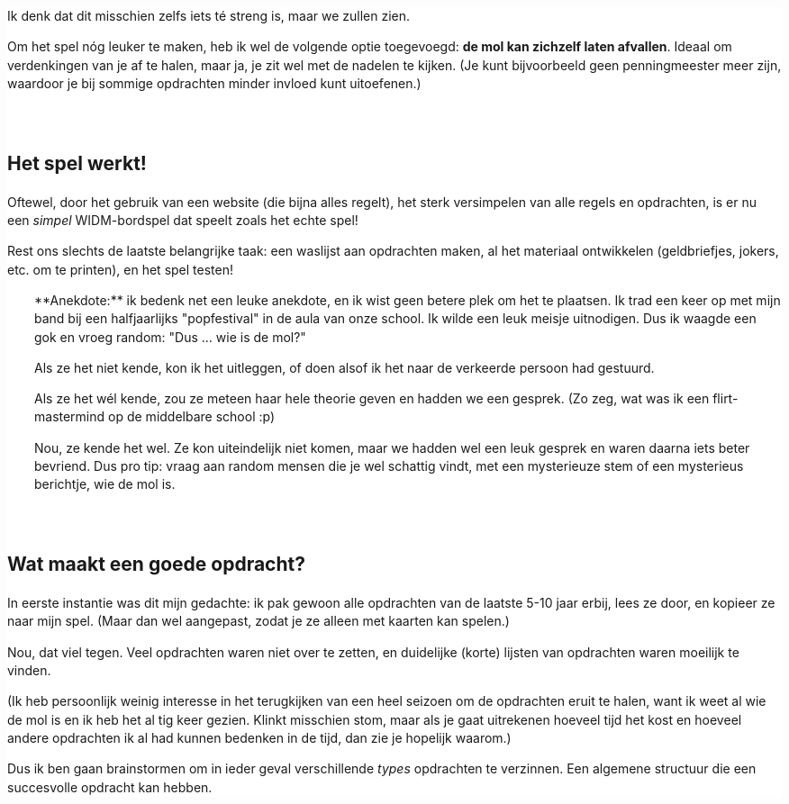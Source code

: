 Ik denk dat dit misschien zelfs iets té streng is, maar we zullen zien.

Om het spel nóg leuker te maken, heb ik wel de volgende optie toegevoegd: **de mol kan zichzelf laten afvallen**. Ideaal om verdenkingen van je af te halen, maar ja, je zit wel met de nadelen te kijken. (Je kunt bijvoorbeeld geen penningmeester meer zijn, waardoor je bij sommige opdrachten minder invloed kunt uitoefenen.)

&nbsp;

## Het spel werkt!

Oftewel, door het gebruik van een website (die bijna alles regelt), het sterk versimpelen van alle regels en opdrachten, is er nu een _simpel_ WIDM-bordspel dat speelt zoals het echte spel!

Rest ons slechts de laatste belangrijke taak: een waslijst aan opdrachten maken, al het materiaal ontwikkelen (geldbriefjes, jokers, etc. om te printen), en het spel testen!

<p style="padding-left: 30px;">
  **Anekdote:** ik bedenk net een leuke anekdote, en ik wist geen betere plek om het te plaatsen. Ik trad een keer op met mijn band bij een halfjaarlijks "popfestival" in de aula van onze school. Ik wilde een leuk meisje uitnodigen. Dus ik waagde een gok en vroeg random: "Dus … wie is de mol?"
</p>

<p style="padding-left: 30px;">
  Als ze het niet kende, kon ik het uitleggen, of doen alsof ik het naar de verkeerde persoon had gestuurd.
</p>

<p style="padding-left: 30px;">
  Als ze het wél kende, zou ze meteen haar hele theorie geven en hadden we een gesprek. (Zo zeg, wat was ik een flirt-mastermind op de middelbare school :p)
</p>

<p style="padding-left: 30px;">
  Nou, ze kende het wel. Ze kon uiteindelijk niet komen, maar we hadden wel een leuk gesprek en waren daarna iets beter bevriend. Dus pro tip: vraag aan random mensen die je wel schattig vindt, met een mysterieuze stem of een mysterieus berichtje, wie de mol is.
</p>

&nbsp;

## Wat maakt een goede opdracht?

In eerste instantie was dit mijn gedachte: ik pak gewoon alle opdrachten van de laatste 5-10 jaar erbij, lees ze door, en kopieer ze naar mijn spel. (Maar dan wel aangepast, zodat je ze alleen met kaarten kan spelen.)

Nou, dat viel tegen. Veel opdrachten waren niet over te zetten, en duidelijke (korte) lijsten van opdrachten waren moeilijk te vinden.

(Ik heb persoonlijk weinig interesse in het terugkijken van een heel seizoen om de opdrachten eruit te halen, want ik weet al wie de mol is en ik heb het al tig keer gezien. Klinkt misschien stom, maar als je gaat uitrekenen hoeveel tijd het kost en hoeveel andere opdrachten ik al had kunnen bedenken in de tijd, dan zie je hopelijk waarom.)

Dus ik ben gaan brainstormen om in ieder geval verschillende _types_ opdrachten te verzinnen. Een algemene structuur die een succesvolle opdracht kan hebben.
